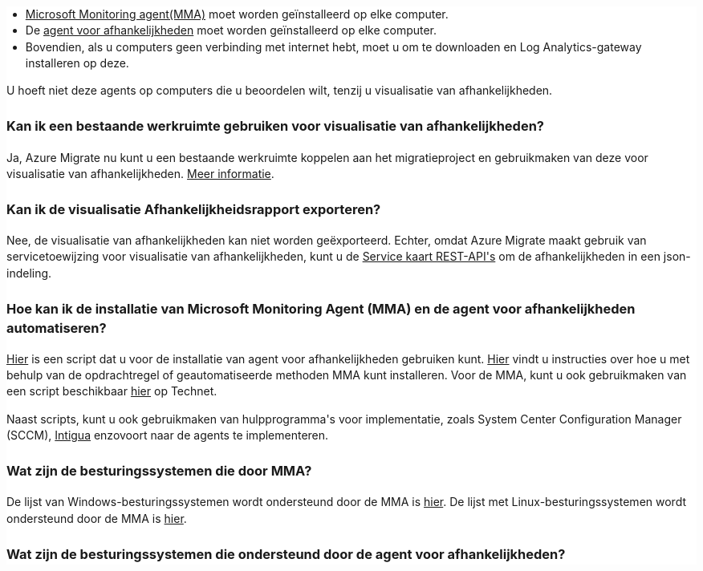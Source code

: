 - [Microsoft Monitoring agent(MMA)](https://docs.microsoft.com/azure/log-analytics/log-analytics-agent-windows) moet worden geïnstalleerd op elke computer.
- De [agent voor afhankelijkheden](https://docs.microsoft.com/azure/monitoring/monitoring-service-map-configure) moet worden geïnstalleerd op elke computer.
- Bovendien, als u computers geen verbinding met internet hebt, moet u om te downloaden en Log Analytics-gateway installeren op deze.

U hoeft niet deze agents op computers die u beoordelen wilt, tenzij u visualisatie van afhankelijkheden.

### <a name="can-i-use-an-existing-workspace-for-dependency-visualization"></a>Kan ik een bestaande werkruimte gebruiken voor visualisatie van afhankelijkheden?

Ja, Azure Migrate nu kunt u een bestaande werkruimte koppelen aan het migratieproject en gebruikmaken van deze voor visualisatie van afhankelijkheden. [Meer informatie](https://docs.microsoft.com/azure/migrate/concepts-dependency-visualization#how-does-it-work).

### <a name="can-i-export-the-dependency-visualization-report"></a>Kan ik de visualisatie Afhankelijkheidsrapport exporteren?

Nee, de visualisatie van afhankelijkheden kan niet worden geëxporteerd. Echter, omdat Azure Migrate maakt gebruik van servicetoewijzing voor visualisatie van afhankelijkheden, kunt u de [Service kaart REST-API's](https://docs.microsoft.com/rest/api/servicemap/machines/listconnections) om de afhankelijkheden in een json-indeling.

### <a name="how-can-i-automate-the-installation-of-microsoft-monitoring-agent-mma-and-dependency-agent"></a>Hoe kan ik de installatie van Microsoft Monitoring Agent (MMA) en de agent voor afhankelijkheden automatiseren?

[Hier](https://docs.microsoft.com/azure/monitoring/monitoring-service-map-configure#installation-script-examples) is een script dat u voor de installatie van agent voor afhankelijkheden gebruiken kunt. [Hier](https://docs.microsoft.com/azure/azure-monitor/platform/log-analytics-agent#install-and-configure-agent) vindt u instructies over hoe u met behulp van de opdrachtregel of geautomatiseerde methoden MMA kunt installeren. Voor de MMA, kunt u ook gebruikmaken van een script beschikbaar [hier](https://gallery.technet.microsoft.com/scriptcenter/Install-OMS-Agent-with-2c9c99ab) op Technet.

Naast scripts, kunt u ook gebruikmaken van hulpprogramma's voor implementatie, zoals System Center Configuration Manager (SCCM), [Intigua](https://www.intigua.com/getting-started-intigua-for-azure-migration) enzovoort naar de agents te implementeren.

### <a name="what-are-the-operating-systems-supported-by-mma"></a>Wat zijn de besturingssystemen die door MMA?

De lijst van Windows-besturingssystemen wordt ondersteund door de MMA is [hier](https://docs.microsoft.com/azure/log-analytics/log-analytics-concept-hybrid#supported-windows-operating-systems).
De lijst met Linux-besturingssystemen wordt ondersteund door de MMA is [hier](https://docs.microsoft.com/azure/log-analytics/log-analytics-concept-hybrid#supported-linux-operating-systems).

### <a name="what-are-the-operating-systems-supported-by-dependency-agent"></a>Wat zijn de besturingssystemen die ondersteund door de agent voor afhankelijkheden?
